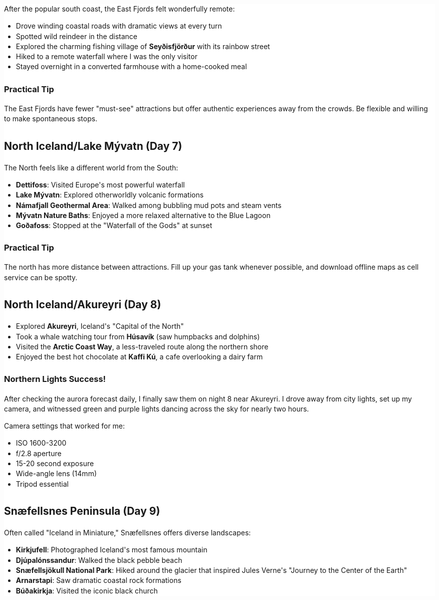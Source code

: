 After the popular south coast, the East Fjords felt wonderfully remote:

- Drove winding coastal roads with dramatic views at every turn
- Spotted wild reindeer in the distance
- Explored the charming fishing village of **Seyðisfjörður** with its rainbow street
- Hiked to a remote waterfall where I was the only visitor
- Stayed overnight in a converted farmhouse with a home-cooked meal

### Practical Tip

The East Fjords have fewer "must-see" attractions but offer authentic experiences away from the crowds. Be flexible and willing to make spontaneous stops.

## North Iceland/Lake Mývatn (Day 7)

The North feels like a different world from the South:

- **Dettifoss**: Visited Europe's most powerful waterfall
- **Lake Mývatn**: Explored otherworldly volcanic formations
- **Námafjall Geothermal Area**: Walked among bubbling mud pots and steam vents
- **Mývatn Nature Baths**: Enjoyed a more relaxed alternative to the Blue Lagoon
- **Goðafoss**: Stopped at the "Waterfall of the Gods" at sunset

### Practical Tip

The north has more distance between attractions. Fill up your gas tank whenever possible, and download offline maps as cell service can be spotty.

## North Iceland/Akureyri (Day 8)

- Explored **Akureyri**, Iceland's "Capital of the North"
- Took a whale watching tour from **Húsavík** (saw humpbacks and dolphins)
- Visited the **Arctic Coast Way**, a less-traveled route along the northern shore
- Enjoyed the best hot chocolate at **Kaffi Kú**, a cafe overlooking a dairy farm

### Northern Lights Success!

After checking the aurora forecast daily, I finally saw them on night 8 near Akureyri. I drove away from city lights, set up my camera, and witnessed green and purple lights dancing across the sky for nearly two hours.

Camera settings that worked for me:
- ISO 1600-3200
- f/2.8 aperture
- 15-20 second exposure
- Wide-angle lens (14mm)
- Tripod essential

## Snæfellsnes Peninsula (Day 9)

Often called "Iceland in Miniature," Snæfellsnes offers diverse landscapes:

- **Kirkjufell**: Photographed Iceland's most famous mountain
- **Djúpalónssandur**: Walked the black pebble beach
- **Snæfellsjökull National Park**: Hiked around the glacier that inspired Jules Verne's "Journey to the Center of the Earth"
- **Arnarstapi**: Saw dramatic coastal rock formations
- **Búðakirkja**: Visited the iconic black church
